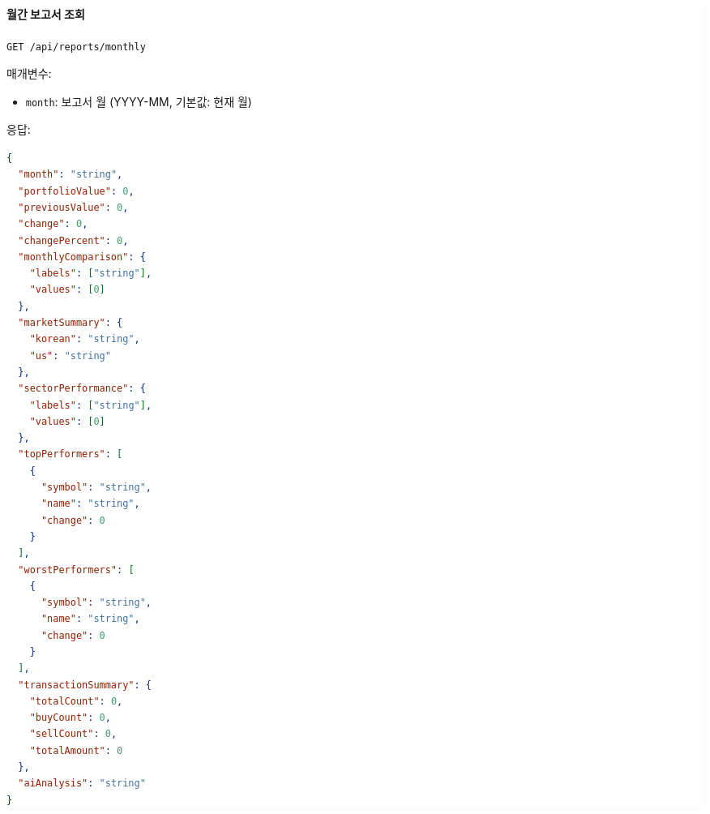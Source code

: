 #### 월간 보고서 조회

```
GET /api/reports/monthly
```

매개변수:
- `month`: 보고서 월 (YYYY-MM, 기본값: 현재 월)

응답:
```json
{
  "month": "string",
  "portfolioValue": 0,
  "previousValue": 0,
  "change": 0,
  "changePercent": 0,
  "monthlyComparison": {
    "labels": ["string"],
    "values": [0]
  },
  "marketSummary": {
    "korean": "string",
    "us": "string"
  },
  "sectorPerformance": {
    "labels": ["string"],
    "values": [0]
  },
  "topPerformers": [
    {
      "symbol": "string",
      "name": "string",
      "change": 0
    }
  ],
  "worstPerformers": [
    {
      "symbol": "string",
      "name": "string",
      "change": 0
    }
  ],
  "transactionSummary": {
    "totalCount": 0,
    "buyCount": 0,
    "sellCount": 0,
    "totalAmount": 0
  },
  "aiAnalysis": "string"
}
```
